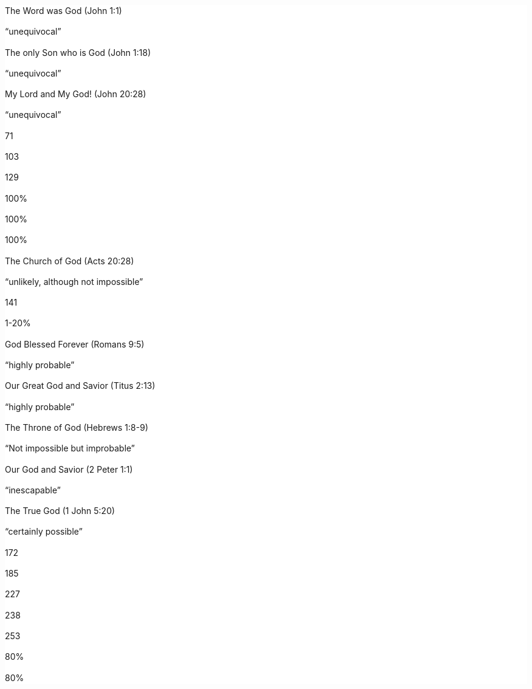 The Word was God (John 1:1)

“unequivocal”

The only Son who is God (John 1:18)

“unequivocal”

My Lord and My God! (John 20:28)

“unequivocal”

71

103

129

100%

100%

100%

The Church of God (Acts 20:28)

“unlikely, although not impossible”

141

1-20%

God Blessed Forever (Romans 9:5)

“highly probable”

Our Great God and Savior (Titus 2:13)

“highly probable”

The Throne of God (Hebrews 1:8-9)

“Not impossible but improbable”

Our God and Savior (2 Peter 1:1)

“inescapable”

The True God (1 John 5:20)

“certainly possible”

172

185

227

238

253

80%

80%
